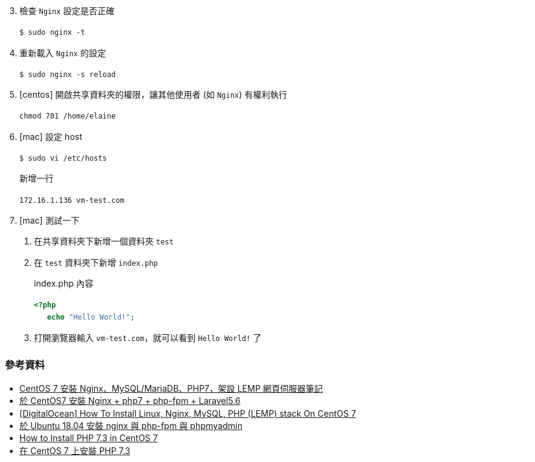    3. 檢查 `Nginx` 設定是否正確

      ```
      $ sudo nginx -t
      ```

   4. 重新載入 `Nginx` 的設定

      ```
      $ sudo nginx -s reload
      ```

2. [centos] 開啟共享資料夾的權限，讓其他使用者 (如 `Nginx`) 有權利執行

   ```
   chmod 701 /home/elaine
   ```

3. [mac] 設定 host

   ```
   $ sudo vi /etc/hosts
   ```

   新增一行

   ```
   172.16.1.136 vm-test.com
   ```

4. [mac] 測試一下

   1. 在共享資料夾下新增一個資料夾 `test`

   2. 在 `test` 資料夾下新增 `index.php`

      index.php 內容

      ```php
      <?php
         echo "Hello World!";
      ```

   3. 打開瀏覽器輸入 `vm-test.com`，就可以看到 `Hello World!` 了

### 參考資料

- [CentOS 7 安裝 Nginx、MySQL/MariaDB、PHP7，架設 LEMP 網頁伺服器筆記](https://blog.gtwang.org/linux/linode-centos-7-nginx-mysql-mariadb-php-7-installation-notes/)
- [於 CentOS7 安裝 Nginx + php7 + php-fpm + Laravel5.6](https://medium.com/@iven00000000/%E6%96%BCcentos7%E5%AE%89%E8%A3%9D-nginx-php7-php-fpm-laravel5-6-df8631681acf)
- [[DigitalOcean] How To Install Linux, Nginx, MySQL, PHP (LEMP) stack On CentOS 7](https://www.digitalocean.com/community/tutorials/how-to-install-linux-nginx-mysql-php-lemp-stack-on-centos-7)
- [於 Ubuntu 18.04 安裝 nginx 與 php-fpm 與 phpmyadmin](https://xanxusvervr.blogspot.com/2018/06/ubuntu-1804nginxphp-fpmphpmyadmin.html)
- [How to Install PHP 7.3 in CentOS 7](https://www.tecmint.com/install-php-7-in-centos-7/)
- [在 CentOS 7 上安裝 PHP 7.3](http://max043.blogspot.com/2019/01/centos-7-php-73.html?m=1)
